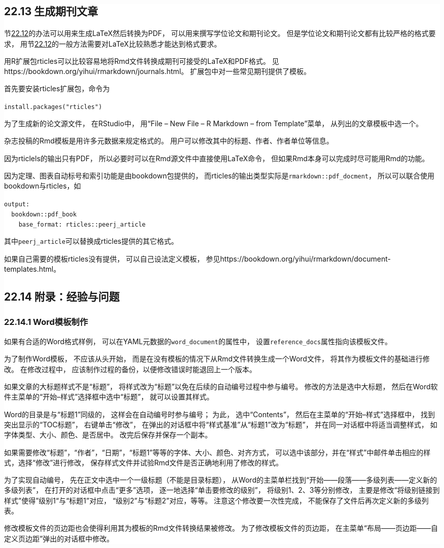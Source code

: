 ## 22.13 生成期刊文章

节[22.12](http://www.math.pku.edu.cn/teachers/lidf/docs/Rbook/html/_Rbook/rmarkdown.html#rmd-latex)的办法可以用来生成LaTeX然后转换为PDF， 可以用来撰写学位论文和期刊论文。 但是学位论文和期刊论文都有比较严格的格式要求， 用节[22.12](http://www.math.pku.edu.cn/teachers/lidf/docs/Rbook/html/_Rbook/rmarkdown.html#rmd-latex)的一般方法需要对LaTeX比较熟悉才能达到格式要求。

用R扩展包rticles可以比较容易地将Rmd文件转换成期刊可接受的LaTeX和PDF格式。 见https://bookdown.org/yihui/rmarkdown/journals.html。 扩展包中对一些常见期刊提供了模板。

首先要安装rticles扩展包，命令为

```
install.packages("rticles")
```

为了生成新的论文源文件， 在RStudio中， 用“File – New File – R Markdown – from Template”菜单， 从列出的文章模板中选一个。

杂志投稿的Rmd模板是用许多元数据来规定格式的。 用户可以修改其中的标题、作者、作者单位等信息。

因为rticlels的输出只有PDF， 所以必要时可以在Rmd源文件中直接使用LaTeX命令， 但如果Rmd本身可以完成时尽可能用Rmd的功能。

因为定理、图表自动标号和索引功能是由bookdown包提供的， 而rticles的输出类型实际是`rmarkdown::pdf_docment`， 所以可以联合使用bookdown与rticles，如

```
output:
  bookdown::pdf_book
    base_format: rticles::peerj_article
```

其中`peerj_article`可以替换成rticles提供的其它格式。

如果自己需要的模板rticles没有提供， 可以自己设法定义模板， 参见https://bookdown.org/yihui/rmarkdown/document-templates.html。

## 22.14 附录：经验与问题

### 22.14.1 Word模板制作

如果有合适的Word格式样例， 可以在YAML元数据的`word_document`的属性中， 设置`reference_docs`属性指向该模板文件。

为了制作Word模板， 不应该从头开始， 而是在没有模板的情况下从Rmd文件转换生成一个Word文件， 将其作为模板文件的基础进行修改。 在修改过程中， 应该制作过程的备份，以便修改错误时能退回上一个版本。

如果文章的大标题样式不是“标题”， 将样式改为“标题”以免在后续的自动编号过程中参与编号。 修改的方法是选中大标题， 然后在Word软件主菜单的“开始–样式”选择框中选中“标题”， 就可以设置其样式。

Word的目录是与“标题1”同级的， 这样会在自动编号时参与编号； 为此， 选中“Contents”， 然后在主菜单的“开始–样式”选择框中， 找到突出显示的“TOC标题”， 右键单击“修改”， 在弹出的对话框中将“样式基准”从“标题1”改为“标题”， 并在同一对话框中将适当调整样式， 如字体类型、大小、颜色、是否居中。 改完后保存并保存一个副本。

如果需要修改“标题”，“作者”，“日期”，“标题1”等等的字体、大小、颜色、对齐方式， 可以选中该部分，并在“样式”中邮件单击相应的样式，选择“修改”进行修改， 保存样式文件并试验Rmd文件是否正确地利用了修改的样式。

为了实现自动编号， 先在正文中选中一个一级标题（不能是目录标题）， 从Word的主菜单栏找到“开始——段落——多级列表——定义新的多级列表”， 在打开的对话框中点击“更多”选项， 逐一地选择“单击要修改的级别”， 将级别1、2、3等分别修改， 主要是修改“将级别链接到样式”使得”级别1“与“标题1”对应， “级别2”与“标题2”对应，等等。 注意这个修改要一次性完成， 不能保存了文件后再次定义新的多级列表。

修改模板文件的页边距也会使得利用其为模板的Rmd文件转换结果被修改。 为了修改模板文件的页边距， 在主菜单“布局——页边距——自定义页边距”弹出的对话框中修改。
